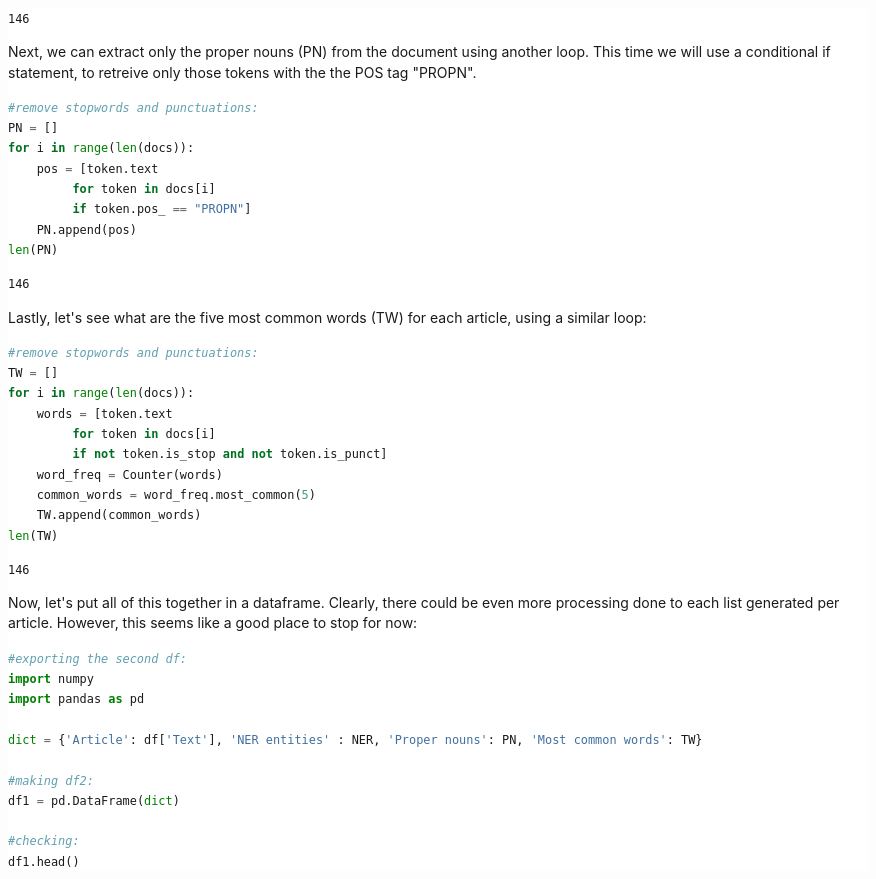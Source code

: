 


    146



Next, we can extract only the proper nouns (PN) from the document using another loop. This time we will use a conditional if statement, to retreive only those tokens with the the POS tag "PROPN". 


```python
#remove stopwords and punctuations:
PN = []
for i in range(len(docs)):
    pos = [token.text
         for token in docs[i]
         if token.pos_ == "PROPN"]
    PN.append(pos)
len(PN)
```




    146



Lastly, let's see what are the five most common words (TW) for each article, using a similar loop:


```python
#remove stopwords and punctuations:
TW = []
for i in range(len(docs)):
    words = [token.text
         for token in docs[i]
         if not token.is_stop and not token.is_punct]
    word_freq = Counter(words)
    common_words = word_freq.most_common(5)
    TW.append(common_words)
len(TW)
```




    146



Now, let's put all of this together in a dataframe. Clearly, there could be even more processing done to each list generated per article. However, this seems like a good place to stop for now:


```python
#exporting the second df:
import numpy 
import pandas as pd

dict = {'Article': df['Text'], 'NER entities' : NER, 'Proper nouns': PN, 'Most common words': TW}  

#making df2:
df1 = pd.DataFrame(dict) 

#checking:
df1.head()
```
